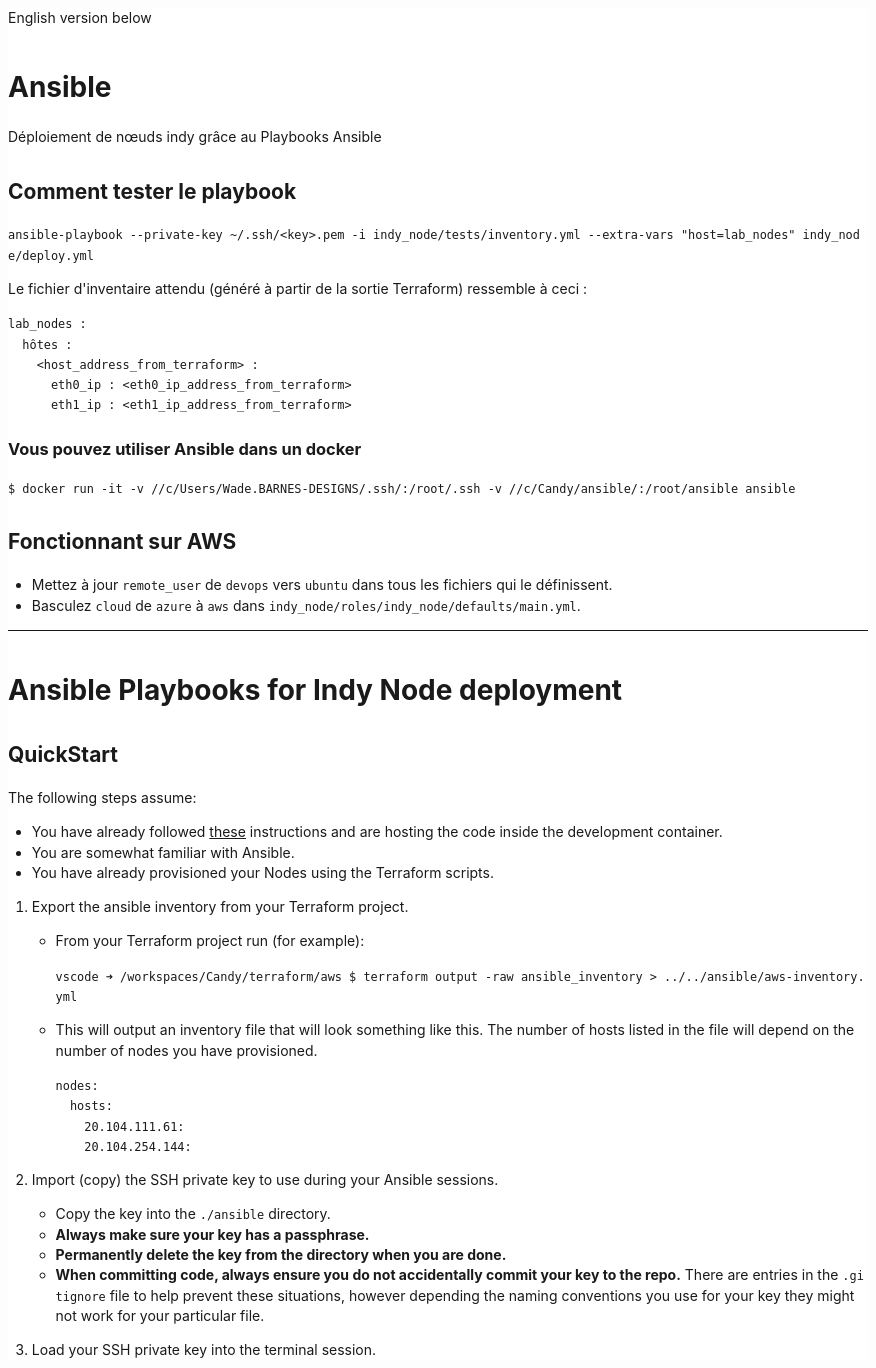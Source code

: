 English version below
# Ansible

Déploiement de nœuds indy grâce au Playbooks Ansible

## Comment tester le playbook

```ansible-playbook --private-key ~/.ssh/<key>.pem -i indy_node/tests/inventory.yml --extra-vars "host=lab_nodes" indy_node/deploy.yml```

Le fichier d'inventaire attendu (généré à partir de la sortie Terraform) ressemble à ceci :

```
lab_nodes :
  hôtes :
    <host_address_from_terraform> :
      eth0_ip : <eth0_ip_address_from_terraform>
      eth1_ip : <eth1_ip_address_from_terraform>
```
### Vous pouvez utiliser Ansible dans un docker
```
$ docker run -it -v //c/Users/Wade.BARNES-DESIGNS/.ssh/:/root/.ssh -v //c/Candy/ansible/:/root/ansible ansible
```

## Fonctionnant sur AWS

- Mettez à jour `remote_user` de `devops` vers `ubuntu` dans tous les fichiers qui le définissent.
- Basculez `cloud` de `azure` à `aws` dans `indy_node/roles/indy_node/defaults/main.yml`.
__________

# Ansible Playbooks for Indy Node deployment

## QuickStart

The following steps assume:
- You have already followed [these](../README.md#using-the-terraform-and-ansible-scripts-in-this-repository) instructions and are hosting the code inside the development container.
- You are somewhat familiar with Ansible.
- You have already provisioned your Nodes using the Terraform scripts.

1. Export the ansible inventory from your Terraform project.
    - From your Terraform project run (for example):
      ```
      vscode ➜ /workspaces/Candy/terraform/aws $ terraform output -raw ansible_inventory > ../../ansible/aws-inventory.yml
      ```
    - This will output an inventory file that will look something like this.  The number of hosts listed in the file will depend on the number of nodes you have provisioned.
      ```
      nodes:
        hosts:
          20.104.111.61:
          20.104.254.144:
      ```
1. Import (copy) the SSH private key to use during your Ansible sessions.
    - Copy the key into the `./ansible` directory.
    - **Always make sure your key has a passphrase.**
    - **Permanently delete the key from the directory when you are done.**
    - **When committing code, always ensure you do not accidentally commit your key to the repo.**  There are entries in the `.gitignore` file to help prevent these situations, however depending the naming conventions you use for your key they might not work for your particular file.

1. Load your SSH private key into the terminal session.
```